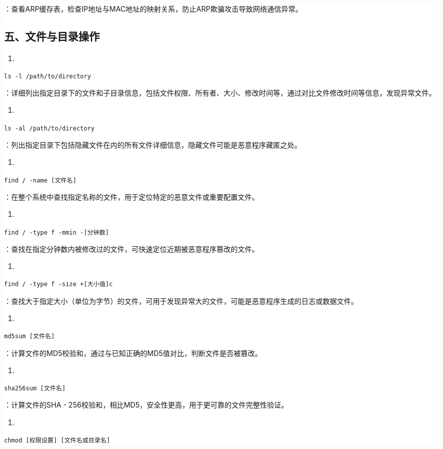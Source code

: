   
：查看ARP缓存表，检查IP地址与MAC地址的映射关系，防止ARP欺骗攻击导致网络通信异常。  
  
## 五、文件与目录操作  
1. 
```
ls -l /path/to/directory
```

  
：详细列出指定目录下的文件和子目录信息，包括文件权限、所有者、大小、修改时间等，通过对比文件修改时间等信息，发现异常文件。  
  
1. 
```
ls -al /path/to/directory
```

  
：列出指定目录下包括隐藏文件在内的所有文件详细信息，隐藏文件可能是恶意程序藏匿之处。  
  
1. 
```
find / -name [文件名]
```

  
：在整个系统中查找指定名称的文件，用于定位特定的恶意文件或重要配置文件。  
  
1. 
```
find / -type f -mmin -[分钟数]
```

  
：查找在指定分钟数内被修改过的文件，可快速定位近期被恶意程序篡改的文件。  
  
1. 
```
find / -type f -size +[大小值]c
```

  
：查找大于指定大小（单位为字节）的文件，可用于发现异常大的文件，可能是恶意程序生成的日志或数据文件。  
  
1. 
```
md5sum [文件名]
```

  
：计算文件的MD5校验和，通过与已知正确的MD5值对比，判断文件是否被篡改。  
  
1. 
```
sha256sum [文件名]
```

  
：计算文件的SHA - 256校验和，相比MD5，安全性更高，用于更可靠的文件完整性验证。  
  
1. 
```
chmod [权限设置] [文件名或目录名]
```
